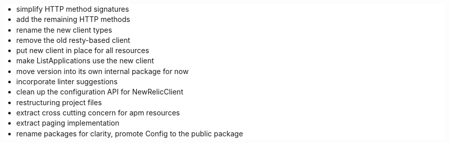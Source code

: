 - simplify HTTP method signatures
- add the remaining HTTP methods
- rename the new client types
- remove the old resty-based client
- put new client in place for all resources
- make ListApplications use the new client
- move version into its own internal package for now
- incorporate linter suggestions
- clean up the configuration API for NewRelicClient
- restructuring project files
- extract cross cutting concern for apm resources
- extract paging implementation
- rename packages for clarity, promote Config to the public package

[Unreleased]: https://github.com/newrelic/newrelic-client-go/compare/v0.63.2...HEAD
[v0.63.2]: https://github.com/newrelic/newrelic-client-go/compare/v0.63.1...v0.63.2
[v0.63.1]: https://github.com/newrelic/newrelic-client-go/compare/v0.62.1...v0.63.1
[v0.62.1]: https://github.com/newrelic/newrelic-client-go/compare/v0.62.0...v0.62.1
[v0.62.0]: https://github.com/newrelic/newrelic-client-go/compare/v0.61.4...v0.62.0
[v0.61.4]: https://github.com/newrelic/newrelic-client-go/compare/v0.61.3...v0.61.4
[v0.61.3]: https://github.com/newrelic/newrelic-client-go/compare/v0.61.2...v0.61.3
[v0.61.2]: https://github.com/newrelic/newrelic-client-go/compare/v0.61.1...v0.61.2
[v0.61.1]: https://github.com/newrelic/newrelic-client-go/compare/v0.61.0...v0.61.1
[v0.61.0]: https://github.com/newrelic/newrelic-client-go/compare/v0.60.2...v0.61.0
[v0.60.2]: https://github.com/newrelic/newrelic-client-go/compare/v0.60.1...v0.60.2
[v0.60.1]: https://github.com/newrelic/newrelic-client-go/compare/v0.60.0...v0.60.1
[v0.60.0]: https://github.com/newrelic/newrelic-client-go/compare/v0.59.4...v0.60.0
[v0.59.4]: https://github.com/newrelic/newrelic-client-go/compare/v0.59.3...v0.59.4
[v0.59.3]: https://github.com/newrelic/newrelic-client-go/compare/v0.59.2...v0.59.3
[v0.59.2]: https://github.com/newrelic/newrelic-client-go/compare/v0.59.1...v0.59.2
[v0.59.1]: https://github.com/newrelic/newrelic-client-go/compare/v0.59.0...v0.59.1
[v0.59.0]: https://github.com/newrelic/newrelic-client-go/compare/v0.58.5...v0.59.0
[v0.58.5]: https://github.com/newrelic/newrelic-client-go/compare/v0.58.4...v0.58.5
[v0.58.4]: https://github.com/newrelic/newrelic-client-go/compare/v0.58.3...v0.58.4
[v0.58.3]: https://github.com/newrelic/newrelic-client-go/compare/v0.58.2...v0.58.3
[v0.58.2]: https://github.com/newrelic/newrelic-client-go/compare/v0.58.1...v0.58.2
[v0.58.1]: https://github.com/newrelic/newrelic-client-go/compare/v0.58.0...v0.58.1
[v0.58.0]: https://github.com/newrelic/newrelic-client-go/compare/v0.57.2...v0.58.0
[v0.57.2]: https://github.com/newrelic/newrelic-client-go/compare/v0.57.1...v0.57.2
[v0.57.1]: https://github.com/newrelic/newrelic-client-go/compare/v0.57.0...v0.57.1
[v0.57.0]: https://github.com/newrelic/newrelic-client-go/compare/v0.56.2...v0.57.0
[v0.56.2]: https://github.com/newrelic/newrelic-client-go/compare/v0.56.1...v0.56.2
[v0.56.1]: https://github.com/newrelic/newrelic-client-go/compare/v0.56.0...v0.56.1
[v0.56.0]: https://github.com/newrelic/newrelic-client-go/compare/v0.55.8...v0.56.0
[v0.55.8]: https://github.com/newrelic/newrelic-client-go/compare/v0.55.7...v0.55.8
[v0.55.7]: https://github.com/newrelic/newrelic-client-go/compare/v0.55.6...v0.55.7
[v0.55.6]: https://github.com/newrelic/newrelic-client-go/compare/v0.55.5...v0.55.6
[v0.55.5]: https://github.com/newrelic/newrelic-client-go/compare/v0.55.4...v0.55.5
[v0.55.4]: https://github.com/newrelic/newrelic-client-go/compare/v0.55.3...v0.55.4
[v0.55.3]: https://github.com/newrelic/newrelic-client-go/compare/v0.55.2...v0.55.3
[v0.55.2]: https://github.com/newrelic/newrelic-client-go/compare/v0.55.1...v0.55.2
[v0.55.1]: https://github.com/newrelic/newrelic-client-go/compare/v0.55.0...v0.55.1
[v0.55.0]: https://github.com/newrelic/newrelic-client-go/compare/v0.54.1...v0.55.0
[v0.54.1]: https://github.com/newrelic/newrelic-client-go/compare/v0.54.0...v0.54.1
[v0.54.0]: https://github.com/newrelic/newrelic-client-go/compare/v0.53.0...v0.54.0
[v0.53.0]: https://github.com/newrelic/newrelic-client-go/compare/v0.52.0...v0.53.0
[v0.52.0]: https://github.com/newrelic/newrelic-client-go/compare/v0.51.0...v0.52.0
[v0.51.0]: https://github.com/newrelic/newrelic-client-go/compare/v0.50.0...v0.51.0
[v0.50.0]: https://github.com/newrelic/newrelic-client-go/compare/v0.49.0...v0.50.0
[v0.49.0]: https://github.com/newrelic/newrelic-client-go/compare/v0.48.1...v0.49.0
[v0.48.1]: https://github.com/newrelic/newrelic-client-go/compare/v0.48.0...v0.48.1
[v0.48.0]: https://github.com/newrelic/newrelic-client-go/compare/v0.47.3...v0.48.0
[v0.47.3]: https://github.com/newrelic/newrelic-client-go/compare/v0.47.2...v0.47.3
[v0.47.2]: https://github.com/newrelic/newrelic-client-go/compare/v0.47.1...v0.47.2
[v0.47.1]: https://github.com/newrelic/newrelic-client-go/compare/v0.47.0...v0.47.1
[v0.47.0]: https://github.com/newrelic/newrelic-client-go/compare/v0.46.0...v0.47.0
[v0.46.0]: https://github.com/newrelic/newrelic-client-go/compare/v0.45.0...v0.46.0
[v0.45.0]: https://github.com/newrelic/newrelic-client-go/compare/v0.44.0...v0.45.0
[v0.44.0]: https://github.com/newrelic/newrelic-client-go/compare/v0.43.0...v0.44.0
[v0.43.0]: https://github.com/newrelic/newrelic-client-go/compare/v0.42.1...v0.43.0
[v0.42.1]: https://github.com/newrelic/newrelic-client-go/compare/v0.42.0...v0.42.1
[v0.42.0]: https://github.com/newrelic/newrelic-client-go/compare/v0.41.2...v0.42.0
[v0.41.2]: https://github.com/newrelic/newrelic-client-go/compare/v0.41.1...v0.41.2
[v0.41.1]: https://github.com/newrelic/newrelic-client-go/compare/v0.41.0...v0.41.1
[v0.41.0]: https://github.com/newrelic/newrelic-client-go/compare/v0.40.0...v0.41.0
[v0.40.0]: https://github.com/newrelic/newrelic-client-go/compare/v0.39.0...v0.40.0
[v0.39.0]: https://github.com/newrelic/newrelic-client-go/compare/v0.38.0...v0.39.0
[v0.38.0]: https://github.com/newrelic/newrelic-client-go/compare/v0.37.0...v0.38.0
[v0.37.0]: https://github.com/newrelic/newrelic-client-go/compare/v0.36.0...v0.37.0

[v0.36.0]: https://github.com/newrelic/newrelic-client-go/compare/v0.35.1...v0.36.0
[v0.35.1]: https://github.com/newrelic/newrelic-client-go/compare/v0.35.0...v0.35.1
[v0.35.0]: https://github.com/newrelic/newrelic-client-go/compare/v0.34.0...v0.35.0
[v0.34.0]: https://github.com/newrelic/newrelic-client-go/compare/v0.33.0...v0.34.0
[v0.33.0]: https://github.com/newrelic/newrelic-client-go/compare/v0.32.1...v0.33.0
[v0.32.1]: https://github.com/newrelic/newrelic-client-go/compare/v0.32.0...v0.32.1
[v0.32.0]: https://github.com/newrelic/newrelic-client-go/compare/v0.31.3...v0.32.0
[v0.31.3]: https://github.com/newrelic/newrelic-client-go/compare/v0.31.2...v0.31.3
[v0.31.2]: https://github.com/newrelic/newrelic-client-go/compare/v0.31.1...v0.31.2
[v0.31.1]: https://github.com/newrelic/newrelic-client-go/compare/v0.31.0...v0.31.1
[v0.31.0]: https://github.com/newrelic/newrelic-client-go/compare/v0.30.2...v0.31.0
[v0.30.2]: https://github.com/newrelic/newrelic-client-go/compare/v0.30.1...v0.30.2
[v0.30.1]: https://github.com/newrelic/newrelic-client-go/compare/v0.30.0...v0.30.1
[v0.30.0]: https://github.com/newrelic/newrelic-client-go/compare/v0.29.1...v0.30.0
[v0.29.1]: https://github.com/newrelic/newrelic-client-go/compare/v0.29.0...v0.29.1
[v0.29.0]: https://github.com/newrelic/newrelic-client-go/compare/v0.28.1...v0.29.0
[v0.28.1]: https://github.com/newrelic/newrelic-client-go/compare/v0.28.0...v0.28.1
[v0.28.0]: https://github.com/newrelic/newrelic-client-go/compare/v0.27.1...v0.28.0
[v0.27.1]: https://github.com/newrelic/newrelic-client-go/compare/v0.27.0...v0.27.1
[v0.27.0]: https://github.com/newrelic/newrelic-client-go/compare/v0.26.0...v0.27.0
[v0.26.0]: https://github.com/newrelic/newrelic-client-go/compare/v0.25.1...v0.26.0
[v0.25.1]: https://github.com/newrelic/newrelic-client-go/compare/v0.25.0...v0.25.1
[v0.25.0]: https://github.com/newrelic/newrelic-client-go/compare/v0.24.1...v0.25.0
[v0.24.1]: https://github.com/newrelic/newrelic-client-go/compare/v0.24.0...v0.24.1
[v0.24.0]: https://github.com/newrelic/newrelic-client-go/compare/v0.23.4...v0.24.0
[v0.23.4]: https://github.com/newrelic/newrelic-client-go/compare/v0.23.3...v0.23.4
[v0.23.3]: https://github.com/newrelic/newrelic-client-go/compare/v0.23.2...v0.23.3
[v0.23.2]: https://github.com/newrelic/newrelic-client-go/compare/v0.23.1...v0.23.2
[v0.23.1]: https://github.com/newrelic/newrelic-client-go/compare/v0.23.0...v0.23.1
[v0.23.0]: https://github.com/newrelic/newrelic-client-go/compare/v0.22.0...v0.23.0
[v0.22.0]: https://github.com/newrelic/newrelic-client-go/compare/v0.21.1...v0.22.0
[v0.21.1]: https://github.com/newrelic/newrelic-client-go/compare/v0.21.0...v0.21.1
[v0.21.0]: https://github.com/newrelic/newrelic-client-go/compare/v0.20.1...v0.21.0
[v0.20.1]: https://github.com/newrelic/newrelic-client-go/compare/v0.20.0...v0.20.1
[v0.20.0]: https://github.com/newrelic/newrelic-client-go/compare/v0.19.0...v0.20.0
[v0.19.0]: https://github.com/newrelic/newrelic-client-go/compare/v0.18.0...v0.19.0
[v0.18.0]: https://github.com/newrelic/newrelic-client-go/compare/v0.17.1...v0.18.0
[v0.17.1]: https://github.com/newrelic/newrelic-client-go/compare/v0.17.0...v0.17.1
[v0.17.0]: https://github.com/newrelic/newrelic-client-go/compare/v0.16.0...v0.17.0
[v0.16.0]: https://github.com/newrelic/newrelic-client-go/compare/v0.15.0...v0.16.0
[v0.15.0]: https://github.com/newrelic/newrelic-client-go/compare/v0.14.0...v0.15.0
[v0.14.0]: https://github.com/newrelic/newrelic-client-go/compare/v0.13.0...v0.14.0
[v0.13.0]: https://github.com/newrelic/newrelic-client-go/compare/v0.12.0...v0.13.0
[v0.12.0]: https://github.com/newrelic/newrelic-client-go/compare/v0.11.0...v0.12.0
[v0.11.0]: https://github.com/newrelic/newrelic-client-go/compare/v0.10.1...v0.11.0
[v0.10.1]: https://github.com/newrelic/newrelic-client-go/compare/v0.10.0...v0.10.1
[v0.10.0]: https://github.com/newrelic/newrelic-client-go/compare/v0.9.0...v0.10.0
[v0.9.0]: https://github.com/newrelic/newrelic-client-go/compare/v0.8.0...v0.9.0
[v0.8.0]: https://github.com/newrelic/newrelic-client-go/compare/v0.7.1...v0.8.0
[v0.7.1]: https://github.com/newrelic/newrelic-client-go/compare/v0.7.0...v0.7.1
[v0.7.0]: https://github.com/newrelic/newrelic-client-go/compare/v0.6.0...v0.7.0
[v0.6.0]: https://github.com/newrelic/newrelic-client-go/compare/v0.5.1...v0.6.0
[v0.5.1]: https://github.com/newrelic/newrelic-client-go/compare/v0.5.0...v0.5.1
[v0.5.0]: https://github.com/newrelic/newrelic-client-go/compare/v0.4.0...v0.5.0
[v0.4.0]: https://github.com/newrelic/newrelic-client-go/compare/v0.3.0...v0.4.0
[v0.3.0]: https://github.com/newrelic/newrelic-client-go/compare/v0.2.0...v0.3.0
[v0.2.0]: https://github.com/newrelic/newrelic-client-go/compare/v0.1.0...v0.2.0